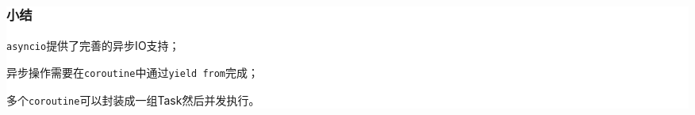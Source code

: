 ### 小结

`asyncio`提供了完善的异步IO支持；

异步操作需要在`coroutine`中通过`yield from`完成；

多个`coroutine`可以封装成一组Task然后并发执行。


